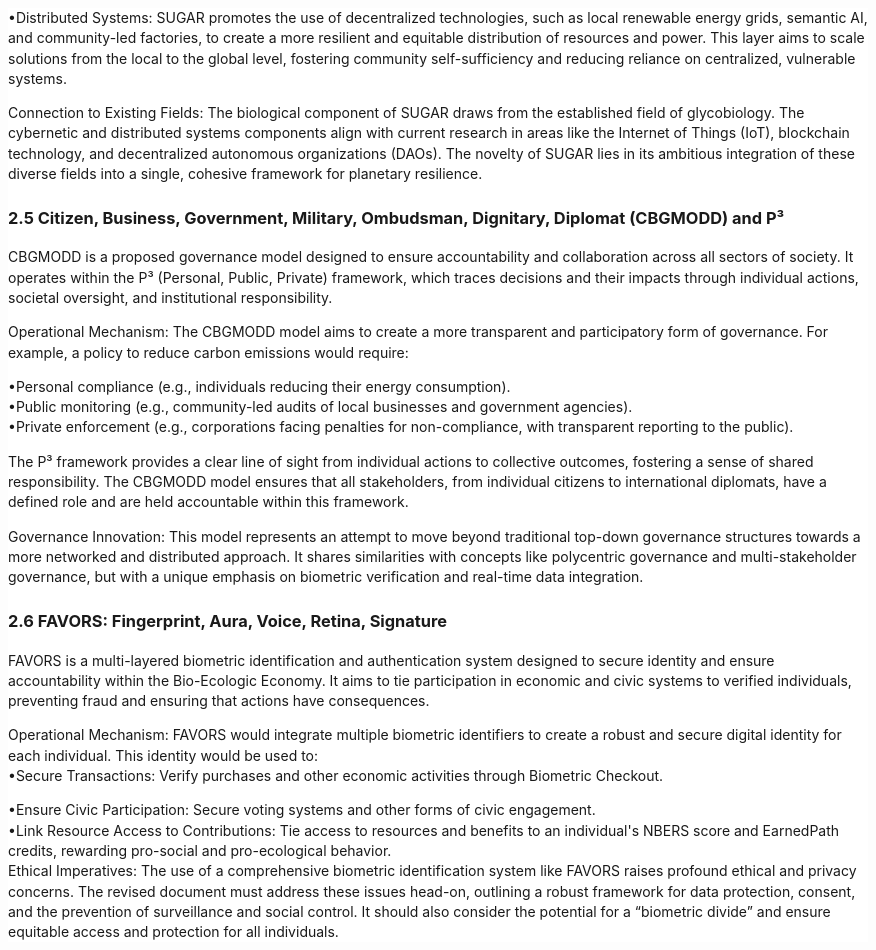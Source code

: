 •Distributed Systems: SUGAR promotes the use of decentralized technologies, such as local renewable energy grids, semantic AI, and community-led factories, to create a more resilient and equitable distribution of resources and power. This layer aims to scale solutions from the local to the global level, fostering community self-sufficiency and reducing reliance on centralized, vulnerable systems.

Connection to Existing Fields: The biological component of SUGAR draws from the established field of glycobiology. The cybernetic and distributed systems components align with current research in areas like the Internet of Things (IoT), blockchain technology, and decentralized autonomous organizations (DAOs). The novelty of SUGAR lies in its ambitious integration of these diverse fields into a single, cohesive framework for planetary resilience.

### **2.5 Citizen, Business, Government, Military, Ombudsman, Dignitary, Diplomat (CBGMODD) and P³**

CBGMODD is a proposed governance model designed to ensure accountability and collaboration across all sectors of society. It operates within the P³ (Personal, Public, Private) framework, which traces decisions and their impacts through individual actions, societal oversight, and institutional responsibility.

Operational Mechanism: The CBGMODD model aims to create a more transparent and participatory form of governance. For example, a policy to reduce carbon emissions would require:

•Personal compliance (e.g., individuals reducing their energy consumption).  
•Public monitoring (e.g., community-led audits of local businesses and government agencies).  
•Private enforcement (e.g., corporations facing penalties for non-compliance, with transparent reporting to the public).

The P³ framework provides a clear line of sight from individual actions to collective outcomes, fostering a sense of shared responsibility. The CBGMODD model ensures that all stakeholders, from individual citizens to international diplomats, have a defined role and are held accountable within this framework.

Governance Innovation: This model represents an attempt to move beyond traditional top-down governance structures towards a more networked and distributed approach. It shares similarities with concepts like polycentric governance and multi-stakeholder governance, but with a unique emphasis on biometric verification and real-time data integration.

### **2.6 FAVORS: Fingerprint, Aura, Voice, Retina, Signature**

FAVORS is a multi-layered biometric identification and authentication system designed to secure identity and ensure accountability within the Bio-Ecologic Economy. It aims to tie participation in economic and civic systems to verified individuals, preventing fraud and ensuring that actions have consequences.

Operational Mechanism: FAVORS would integrate multiple biometric identifiers to create a robust and secure digital identity for each individual. This identity would be used to:  
•Secure Transactions: Verify purchases and other economic activities through Biometric Checkout.

•Ensure Civic Participation: Secure voting systems and other forms of civic engagement.  
•Link Resource Access to Contributions: Tie access to resources and benefits to an individual's NBERS score and EarnedPath credits, rewarding pro-social and pro-ecological behavior.  
Ethical Imperatives: The use of a comprehensive biometric identification system like FAVORS raises profound ethical and privacy concerns. The revised document must address these issues head-on, outlining a robust framework for data protection, consent, and the prevention of surveillance and social control. It should also consider the potential for a “biometric divide” and ensure equitable access and protection for all individuals.
